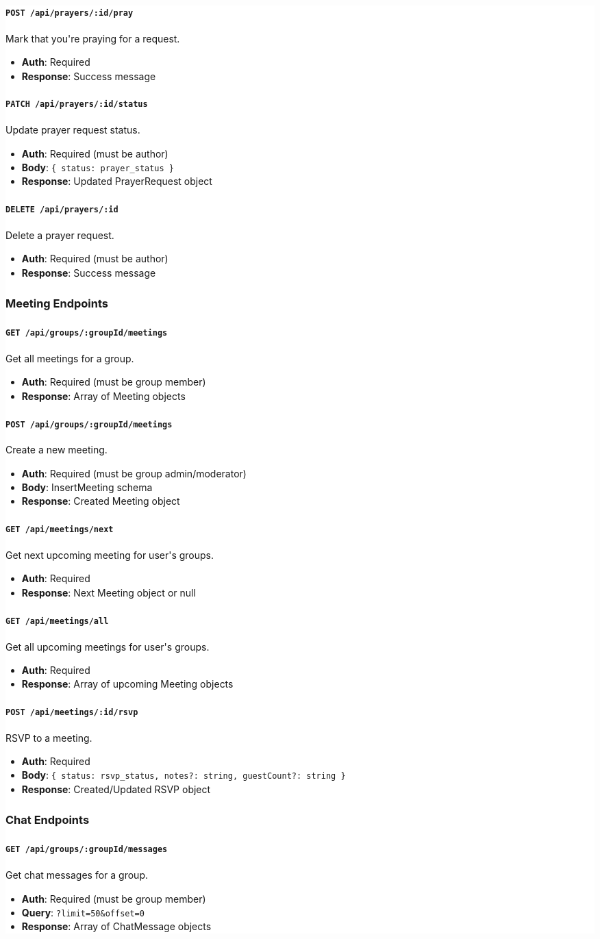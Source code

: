 #### `POST /api/prayers/:id/pray`
Mark that you're praying for a request.
- **Auth**: Required
- **Response**: Success message

#### `PATCH /api/prayers/:id/status`
Update prayer request status.
- **Auth**: Required (must be author)
- **Body**: `{ status: prayer_status }`
- **Response**: Updated PrayerRequest object

#### `DELETE /api/prayers/:id`
Delete a prayer request.
- **Auth**: Required (must be author)
- **Response**: Success message

### Meeting Endpoints

#### `GET /api/groups/:groupId/meetings`
Get all meetings for a group.
- **Auth**: Required (must be group member)
- **Response**: Array of Meeting objects

#### `POST /api/groups/:groupId/meetings`
Create a new meeting.
- **Auth**: Required (must be group admin/moderator)
- **Body**: InsertMeeting schema
- **Response**: Created Meeting object

#### `GET /api/meetings/next`
Get next upcoming meeting for user's groups.
- **Auth**: Required
- **Response**: Next Meeting object or null

#### `GET /api/meetings/all`
Get all upcoming meetings for user's groups.
- **Auth**: Required
- **Response**: Array of upcoming Meeting objects

#### `POST /api/meetings/:id/rsvp`
RSVP to a meeting.
- **Auth**: Required
- **Body**: `{ status: rsvp_status, notes?: string, guestCount?: string }`
- **Response**: Created/Updated RSVP object

### Chat Endpoints

#### `GET /api/groups/:groupId/messages`
Get chat messages for a group.
- **Auth**: Required (must be group member)
- **Query**: `?limit=50&offset=0`
- **Response**: Array of ChatMessage objects
